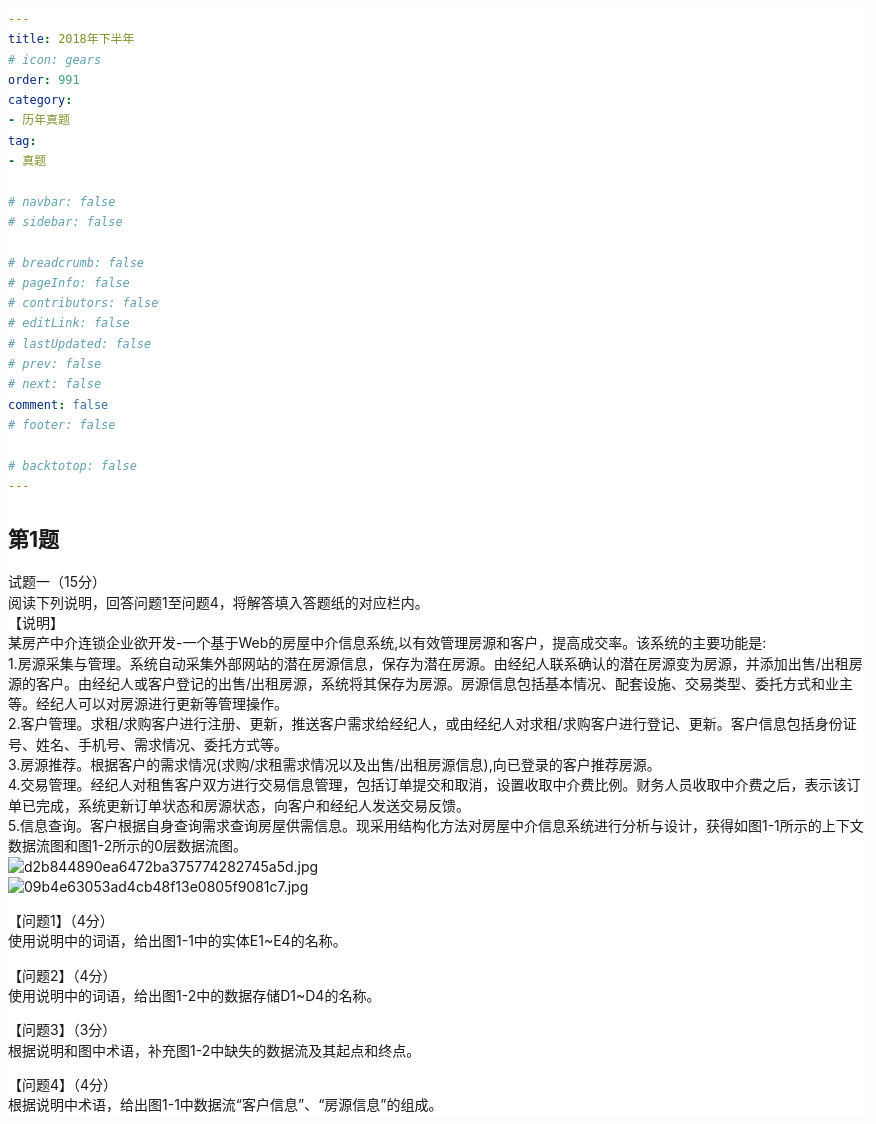 ```yaml
---  
title: 2018年下半年  
# icon: gears  
order: 991  
category:  
- 历年真题  
tag:  
- 真题  
  
# navbar: false  
# sidebar: false  
  
# breadcrumb: false  
# pageInfo: false  
# contributors: false  
# editLink: false  
# lastUpdated: false  
# prev: false  
# next: false  
comment: false  
# footer: false  
  
# backtotop: false  
---  
```

## 第1题 ##

试题一（15分）  
阅读下列说明，回答问题1至问题4，将解答填入答题纸的对应栏内。  
【说明】  
某房产中介连锁企业欲开发-一个基于Web的房屋中介信息系统,以有效管理房源和客户，提高成交率。该系统的主要功能是:  
1.房源采集与管理。系统自动采集外部网站的潜在房源信息，保存为潜在房源。由经纪人联系确认的潜在房源变为房源，并添加出售/出租房源的客户。由经纪人或客户登记的出售/出租房源，系统将其保存为房源。房源信息包括基本情况、配套设施、交易类型、委托方式和业主等。经纪人可以对房源进行更新等管理操作。  
2.客户管理。求租/求购客户进行注册、更新，推送客户需求给经纪人，或由经纪人对求租/求购客户进行登记、更新。客户信息包括身份证号、姓名、手机号、需求情况、委托方式等。  
3.房源推荐。根据客户的需求情况(求购/求租需求情况以及出售/出租房源信息),向已登录的客户推荐房源。  
4.交易管理。经纪人对租售客户双方进行交易信息管理，包括订单提交和取消，设置收取中介费比例。财务人员收取中介费之后，表示该订单已完成，系统更新订单状态和房源状态，向客户和经纪人发送交易反馈。  
5.信息查询。客户根据自身查询需求查询房屋供需信息。现采用结构化方法对房屋中介信息系统进行分析与设计，获得如图1-1所示的上下文数据流图和图1-2所示的0层数据流图。  
![d2b844890ea6472ba375774282745a5d.jpg][]  
![09b4e63053ad4cb48f13e0805f9081c7.jpg][]  
  
【问题1】（4分）  
使用说明中的词语，给出图1-1中的实体E1~E4的名称。  
  
【问题2】（4分）  
使用说明中的词语，给出图1-2中的数据存储D1~D4的名称。  
  
【问题3】（3分）  
根据说明和图中术语，补充图1-2中缺失的数据流及其起点和终点。  
  
【问题4】（4分）  
根据说明中术语，给出图1-1中数据流“客户信息”、“房源信息”的组成。  


[d2b844890ea6472ba375774282745a5d.jpg]: https://www.xkxxkx.cn/file/exam/software/电子商务设计师/案例/第1题/d2b844890ea6472ba375774282745a5d.jpg
[09b4e63053ad4cb48f13e0805f9081c7.jpg]: https://www.xkxxkx.cn/file/exam/software/电子商务设计师/案例/第1题/09b4e63053ad4cb48f13e0805f9081c7.jpg
[35cd67b130fc43e7877f599b09e1d68b.jpg]: https://www.xkxxkx.cn/file/exam/software/电子商务设计师/案例/第2题/35cd67b130fc43e7877f599b09e1d68b.jpg
[c850b67049f8491aa31ae6d383c19e34.jpg]: https://www.xkxxkx.cn/file/exam/software/电子商务设计师/案例/第2题/c850b67049f8491aa31ae6d383c19e34.jpg
[6f9672284c8f4c65ab7d342af2c53ec9.jpg]: https://www.xkxxkx.cn/file/exam/software/电子商务设计师/案例/第2题/6f9672284c8f4c65ab7d342af2c53ec9.jpg
[091eeac7c182449b94825d8aea15d3ef.jpg]: https://www.xkxxkx.cn/file/exam/software/电子商务设计师/案例/第2题/091eeac7c182449b94825d8aea15d3ef.jpg
[3b450210e1a3411d86a3264ffcae6977.jpg]: https://www.xkxxkx.cn/file/exam/software/电子商务设计师/案例/第2题/3b450210e1a3411d86a3264ffcae6977.jpg
[9e224ba06c084559a7dd083abec9094a.jpg]: https://www.xkxxkx.cn/file/exam/software/电子商务设计师/案例/第3题/9e224ba06c084559a7dd083abec9094a.jpg
[9185f6c2d84d458090de49d46cae27a9.jpg]: https://www.xkxxkx.cn/file/exam/software/电子商务设计师/案例/第3题/9185f6c2d84d458090de49d46cae27a9.jpg
[0f95a0df1ce04a10a5dccbfb36d29e82.jpg]: https://www.xkxxkx.cn/file/exam/software/电子商务设计师/案例/第3题/0f95a0df1ce04a10a5dccbfb36d29e82.jpg
[4b8237bc4b724062bb2214a7e6e758d9.jpg]: https://www.xkxxkx.cn/file/exam/software/电子商务设计师/案例/第3题/4b8237bc4b724062bb2214a7e6e758d9.jpg
[b0a58fb8cca842bcb5eaea021fcc544d.jpg]: https://www.xkxxkx.cn/file/exam/software/电子商务设计师/案例/第4题/b0a58fb8cca842bcb5eaea021fcc544d.jpg
[300fb87d416f4a7eb7499939ea45f4dc.jpg]: https://www.xkxxkx.cn/file/exam/software/电子商务设计师/案例/第4题/300fb87d416f4a7eb7499939ea45f4dc.jpg
[52c368f4ff924b99950cb82b469450e6.jpg]: https://www.xkxxkx.cn/file/exam/software/电子商务设计师/案例/第4题/52c368f4ff924b99950cb82b469450e6.jpg
[1047d556df0f49e2941f96d451d65ac5.jpg]: https://www.xkxxkx.cn/file/exam/software/电子商务设计师/案例/第4题/1047d556df0f49e2941f96d451d65ac5.jpg